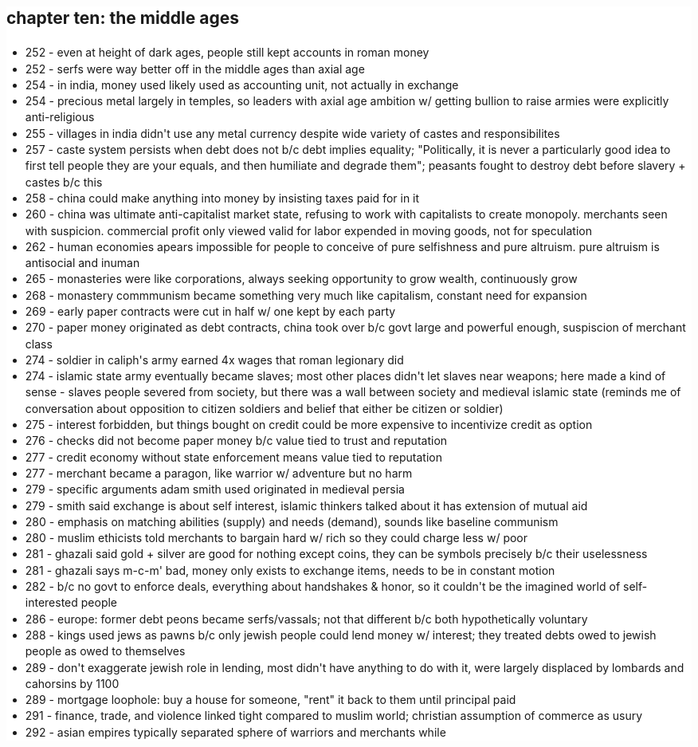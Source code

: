 ## chapter ten: the middle ages
- 252 - even at height of dark ages, people still kept accounts in roman money
- 252 - serfs were way better off in the middle ages than axial age
- 254 - in india, money used likely used as accounting unit, not actually
    in exchange
- 254 - precious metal largely in temples, so leaders with axial age ambition
    w/ getting bullion to raise armies were explicitly anti-religious
- 255 - villages in india didn't use any metal currency despite wide variety
    of castes and responsibilites
- 257 - caste system persists when debt does not b/c debt implies equality;
    "Politically, it is never a particularly good idea to first tell people they 
    are your equals, and then humiliate and degrade them"; peasants fought to
    destroy debt before slavery + castes b/c this
- 258 - china could make anything into money by insisting taxes paid for in it
- 260 - china was ultimate anti-capitalist market state, refusing to work with
    capitalists to create monopoly. merchants seen with suspicion. commercial
    profit only viewed valid for labor expended in moving goods, not for
    speculation
- 262 - human economies apears impossible for people to conceive of pure
    selfishness and pure altruism. pure altruism is antisocial and inuman
- 265 - monasteries were like corporations, always seeking opportunity to grow
    wealth, continuously grow
- 268 - monastery commmunism became something very much like capitalism,
    constant need for expansion
- 269 - early paper contracts were cut in half w/ one kept by each party
- 270 - paper money originated as debt contracts, china took over b/c govt large
    and powerful enough, suspiscion of merchant class
- 274 - soldier in caliph's army earned 4x wages that roman legionary did
- 274 - islamic state army eventually became slaves; most other places didn't
    let slaves near weapons; here made a kind of sense - slaves people severed
    from society, but there was a wall between society and medieval islamic
    state (reminds me of conversation about opposition to citizen soldiers and
    belief that either be citizen or soldier)
- 275 - interest forbidden, but things bought on credit could be more expensive
    to incentivize credit as option
- 276 - checks did not become paper money b/c value tied to trust and reputation
- 277 - credit economy without state enforcement means value tied to reputation
- 277 - merchant became a paragon, like warrior w/ adventure but no harm
- 279 - specific arguments adam smith used originated in medieval persia
- 279 - smith said exchange is about self interest, islamic thinkers talked
    about it has extension of mutual aid
- 280 - emphasis on matching abilities (supply) and needs (demand), sounds like
    baseline communism
- 280 - muslim ethicists told merchants to bargain hard w/ rich so they could
    charge less w/ poor
- 281 - ghazali said gold + silver are good for nothing except coins, they can
    be symbols precisely b/c their uselessness
- 281 - ghazali says m-c-m' bad, money only exists to exchange items, needs to
    be in constant motion
- 282 - b/c no govt to enforce deals, everything about handshakes & honor, so
    it couldn't be the imagined world of self-interested people
- 286 - europe: former debt peons became serfs/vassals; not that different b/c
    both hypothetically voluntary
- 288 - kings used jews as pawns b/c only jewish people could lend money w/
    interest; they treated debts owed to jewish people as owed to themselves
- 289 - don't exaggerate jewish role in lending, most didn't have anything
    to do with it, were largely displaced by lombards and cahorsins by 1100
- 289 - mortgage loophole: buy a house for someone, "rent" it back to them until
    principal paid
- 291 - finance, trade, and violence linked tight compared to muslim world;
    christian assumption of commerce as usury
- 292 - asian empires typically separated sphere of warriors and merchants while